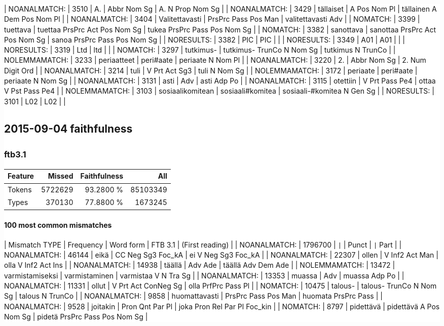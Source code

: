 | NOANALMATCH: | 3510 | A. | Abbr Nom Sg | A. N Prop Nom Sg |
| NOANALMATCH: | 3429 | tällaiset | A Pos Nom Pl | tällainen A Dem Pos Nom Pl |
| NOANALMATCH: | 3404 | Valitettavasti | PrsPrc Pass Pos Man | valitettavasti Adv |
| NOMATCH: | 3399 | tuettava | tuettaa PrsPrc Act Pos Nom Sg | tukea PrsPrc Pass Pos Nom Sg |
| NOMATCH: | 3382 | sanottava | sanottaa PrsPrc Act Pos Nom Sg | sanoa PrsPrc Pass Pos Nom Sg |
| NORESULTS: | 3382 | PIC | PIC |  |
| NORESULTS: | 3349 | A01 | A01 |  |
| NORESULTS: | 3319 | Ltd | ltd |  |
| NOMATCH: | 3297 | tutkimus- | tutkimus- TrunCo N Nom Sg | tutkimus N TrunCo |
| NOLEMMAMATCH: | 3233 | periaatteet | peri#aate | periaate N Nom Pl |
| NOANALMATCH: | 3220 | 2. | Abbr Nom Sg | 2. Num Digit Ord |
| NOANALMATCH: | 3214 | tuli | V Prt Act Sg3 | tuli N Nom Sg |
| NOLEMMAMATCH: | 3172 | periaate | peri#aate | periaate N Nom Sg |
| NOANALMATCH: | 3131 | asti | Adv | asti Adp Po |
| NOANALMATCH: | 3115 | otettiin | V Prt Pass Pe4 | ottaa V Pst Pass Pe4 |
| NOLEMMAMATCH: | 3103 | sosiaalikomitean | sosiaali#komitea | sosiaali-#komitea N Gen Sg |
| NORESULTS: | 3101 | L02 | L02 |  |

## 2015-09-04 faithfulness

### ftb3.1

| Feature | Missed | Faithfulness | All |
|:--------|-------:|---------:|----:|
| Tokens  | 5722629 |  93.2800 % | 85103349 |
| Types   | 370130 | 77.8800 % | 1673245 |

#### 100 most common mismatches 

| Mismatch TYPE | Frequency | Word form | FTB 3.1 | (First reading) |
| NOANALMATCH: | 1796700 | `|` | Punct | `|` Part |
| NOANALMATCH: | 46144 | eikä | CC Neg Sg3 Foc_kA | ei V Neg Sg3 Foc_kA |
| NOANALMATCH: | 22307 | ollen | V Inf2 Act Man | olla V Inf2 Act Ins |
| NOANALMATCH: | 14938 | täällä | Adv Ade | täällä Adv Dem Ade |
| NOLEMMAMATCH: | 13472 | varmistamiseksi | varmistaminen | varmistaa V N Tra Sg |
| NOANALMATCH: | 13353 | muassa | Adv | muassa Adp Po |
| NOANALMATCH: | 11331 | ollut | V Prt Act ConNeg Sg | olla PrfPrc Pass Pl |
| NOMATCH: | 10475 | talous- | talous- TrunCo N Nom Sg | talous N TrunCo |
| NOANALMATCH: | 9858 | huomattavasti | PrsPrc Pass Pos Man | huomata PrsPrc Pass |
| NOANALMATCH: | 9528 | joitakin | Pron Qnt Par Pl | joka Pron Rel Par Pl Foc_kin |
| NOMATCH: | 8797 | pidettävä | pidettävä A Pos Nom Sg | pidetä PrsPrc Pass Pos Nom Sg |